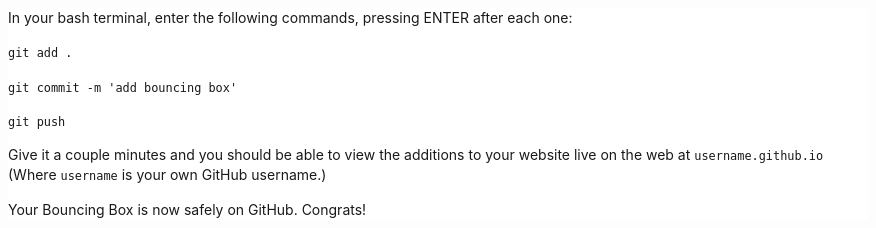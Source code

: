 In your bash terminal, enter the following commands, pressing ENTER after each one:

`git add .`

`git commit -m 'add bouncing box'`

`git push`

Give it a couple minutes and you should be able to view the additions to your website live on the web at `username.github.io` (Where `username` is your own GitHub username.)

Your Bouncing Box is now safely on GitHub. Congrats!
